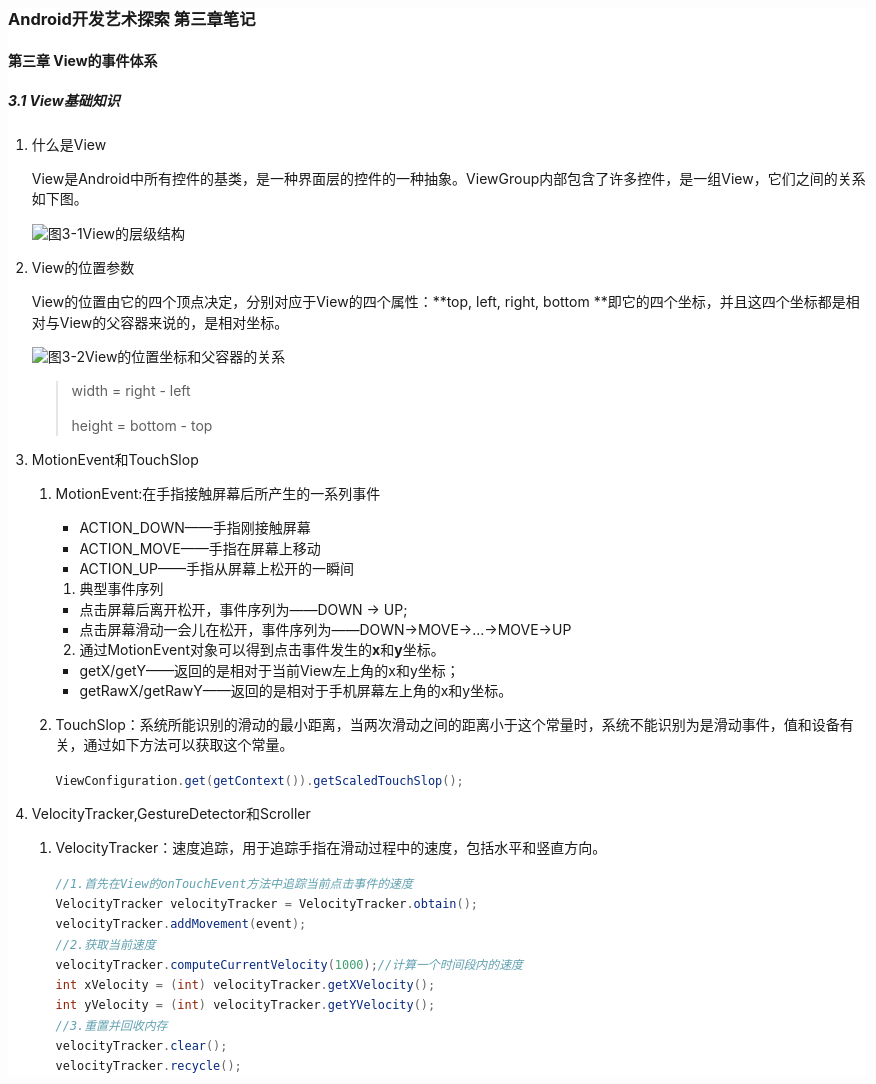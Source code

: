 ### Android开发艺术探索 第三章笔记

#### 第三章 View的事件体系

##### 3.1 View基础知识

1. 什么是View

   View是Android中所有控件的基类，是一种界面层的控件的一种抽象。ViewGroup内部包含了许多控件，是一组View，它们之间的关系如下图。

   ![图3-1View的层级结构](https://gitee.com/domeofheaven2017/Image/raw/master/BlogImage/图3-1View的层级结构.png)

2. View的位置参数

   View的位置由它的四个顶点决定，分别对应于View的四个属性：**top, left, right, bottom **即它的四个坐标，并且这四个坐标都是相对与View的父容器来说的，是相对坐标。

   ![图3-2View的位置坐标和父容器的关系](https://gitee.com/domeofheaven2017/Image/raw/master/BlogImage/图3-2View的位置坐标和父容器的关系.png)

   > width = right - left
   >
   > height = bottom - top

3. MotionEvent和TouchSlop

   1. MotionEvent:在手指接触屏幕后所产生的一系列事件

      - ACTION_DOWN——手指刚接触屏幕
      - ACTION_MOVE——手指在屏幕上移动
      - ACTION_UP——手指从屏幕上松开的一瞬间

      1. 典型事件序列

      - 点击屏幕后离开松开，事件序列为——DOWN -> UP;
      - 点击屏幕滑动一会儿在松开，事件序列为——DOWN->MOVE->...->MOVE->UP

      2. 通过MotionEvent对象可以得到点击事件发生的**x**和**y**坐标。

      - getX/getY——返回的是相对于当前View左上角的x和y坐标；
      - getRawX/getRawY——返回的是相对于手机屏幕左上角的x和y坐标。

   2. TouchSlop：系统所能识别的滑动的最小距离，当两次滑动之间的距离小于这个常量时，系统不能识别为是滑动事件，值和设备有关，通过如下方法可以获取这个常量。

      ```java
      ViewConfiguration.get(getContext()).getScaledTouchSlop();
      ```

4. VelocityTracker,GestureDetector和Scroller

   1. VelocityTracker：速度追踪，用于追踪手指在滑动过程中的速度，包括水平和竖直方向。

      ```java
      //1.首先在View的onTouchEvent方法中追踪当前点击事件的速度
      VelocityTracker velocityTracker = VelocityTracker.obtain();
      velocityTracker.addMovement(event);
      //2.获取当前速度
      velocityTracker.computeCurrentVelocity(1000);//计算一个时间段内的速度
      int xVelocity = (int) velocityTracker.getXVelocity();
      int yVelocity = (int) velocityTracker.getYVelocity();
      //3.重置并回收内存
      velocityTracker.clear();
      velocityTracker.recycle();
      ```
